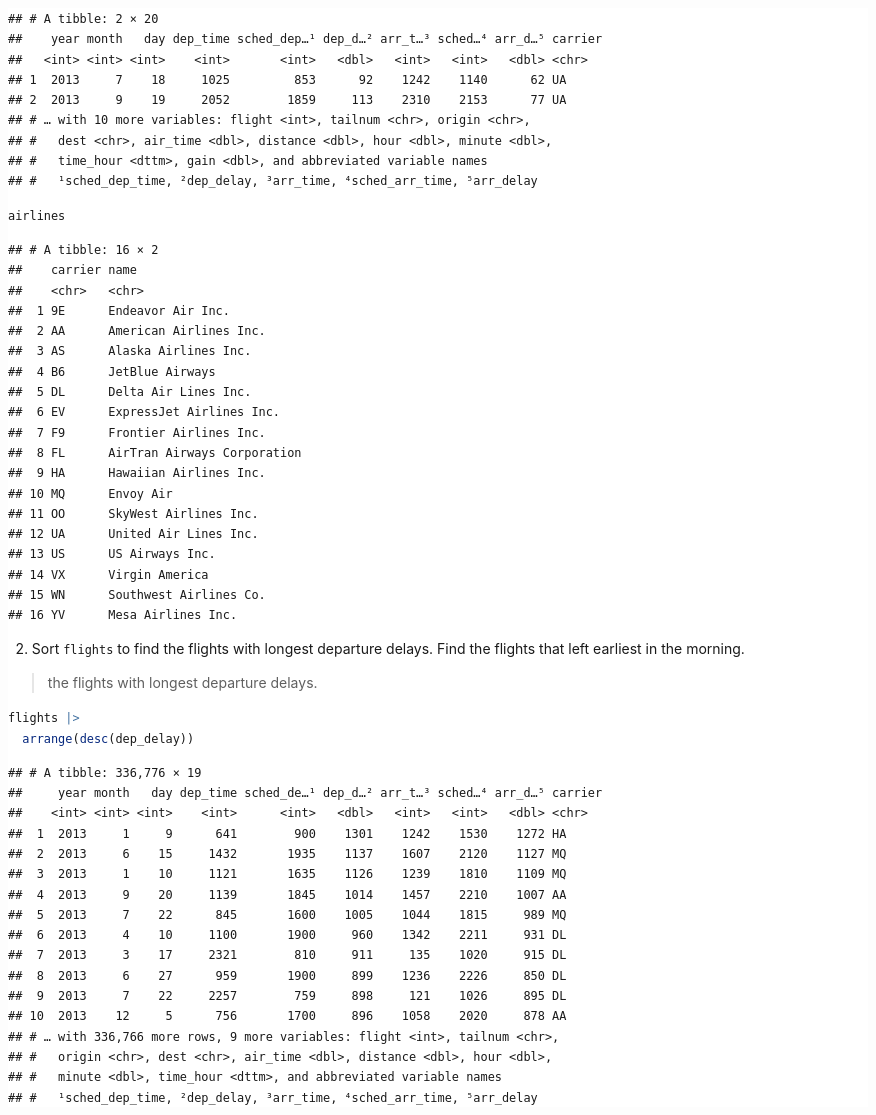 ```
## # A tibble: 2 × 20
##    year month   day dep_time sched_dep…¹ dep_d…² arr_t…³ sched…⁴ arr_d…⁵ carrier
##   <int> <int> <int>    <int>       <int>   <dbl>   <int>   <int>   <dbl> <chr>  
## 1  2013     7    18     1025         853      92    1242    1140      62 UA     
## 2  2013     9    19     2052        1859     113    2310    2153      77 UA     
## # … with 10 more variables: flight <int>, tailnum <chr>, origin <chr>,
## #   dest <chr>, air_time <dbl>, distance <dbl>, hour <dbl>, minute <dbl>,
## #   time_hour <dttm>, gain <dbl>, and abbreviated variable names
## #   ¹​sched_dep_time, ²​dep_delay, ³​arr_time, ⁴​sched_arr_time, ⁵​arr_delay
```



```r
airlines
```

```
## # A tibble: 16 × 2
##    carrier name                       
##    <chr>   <chr>                      
##  1 9E      Endeavor Air Inc.          
##  2 AA      American Airlines Inc.     
##  3 AS      Alaska Airlines Inc.       
##  4 B6      JetBlue Airways            
##  5 DL      Delta Air Lines Inc.       
##  6 EV      ExpressJet Airlines Inc.   
##  7 F9      Frontier Airlines Inc.     
##  8 FL      AirTran Airways Corporation
##  9 HA      Hawaiian Airlines Inc.     
## 10 MQ      Envoy Air                  
## 11 OO      SkyWest Airlines Inc.      
## 12 UA      United Air Lines Inc.      
## 13 US      US Airways Inc.            
## 14 VX      Virgin America             
## 15 WN      Southwest Airlines Co.     
## 16 YV      Mesa Airlines Inc.
```


2.  Sort `flights` to find the flights with longest departure delays.
    Find the flights that left earliest in the morning.

> the flights with longest departure delays.


```r
flights |> 
  arrange(desc(dep_delay))
```

```
## # A tibble: 336,776 × 19
##     year month   day dep_time sched_de…¹ dep_d…² arr_t…³ sched…⁴ arr_d…⁵ carrier
##    <int> <int> <int>    <int>      <int>   <dbl>   <int>   <int>   <dbl> <chr>  
##  1  2013     1     9      641        900    1301    1242    1530    1272 HA     
##  2  2013     6    15     1432       1935    1137    1607    2120    1127 MQ     
##  3  2013     1    10     1121       1635    1126    1239    1810    1109 MQ     
##  4  2013     9    20     1139       1845    1014    1457    2210    1007 AA     
##  5  2013     7    22      845       1600    1005    1044    1815     989 MQ     
##  6  2013     4    10     1100       1900     960    1342    2211     931 DL     
##  7  2013     3    17     2321        810     911     135    1020     915 DL     
##  8  2013     6    27      959       1900     899    1236    2226     850 DL     
##  9  2013     7    22     2257        759     898     121    1026     895 DL     
## 10  2013    12     5      756       1700     896    1058    2020     878 AA     
## # … with 336,766 more rows, 9 more variables: flight <int>, tailnum <chr>,
## #   origin <chr>, dest <chr>, air_time <dbl>, distance <dbl>, hour <dbl>,
## #   minute <dbl>, time_hour <dttm>, and abbreviated variable names
## #   ¹​sched_dep_time, ²​dep_delay, ³​arr_time, ⁴​sched_arr_time, ⁵​arr_delay
```